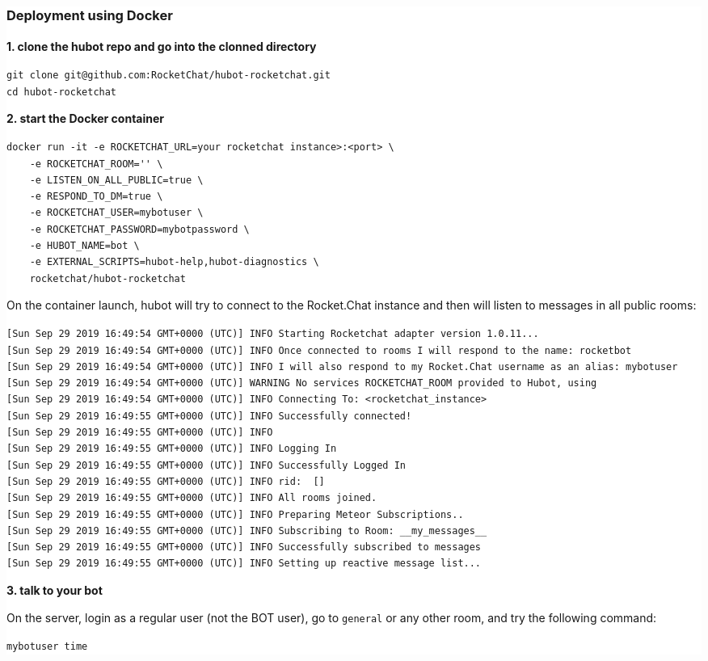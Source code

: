 ### Deployment using Docker

**1. clone the hubot repo and go into the clonned directory**

```text
git clone git@github.com:RocketChat/hubot-rocketchat.git
cd hubot-rocketchat
```

**2. start the Docker container**

```text
docker run -it -e ROCKETCHAT_URL=your rocketchat instance>:<port> \
    -e ROCKETCHAT_ROOM='' \
    -e LISTEN_ON_ALL_PUBLIC=true \
    -e RESPOND_TO_DM=true \
    -e ROCKETCHAT_USER=mybotuser \
    -e ROCKETCHAT_PASSWORD=mybotpassword \
    -e HUBOT_NAME=bot \
    -e EXTERNAL_SCRIPTS=hubot-help,hubot-diagnostics \
    rocketchat/hubot-rocketchat
```

On the container launch, hubot will try to connect to the Rocket.Chat instance and then will listen to messages in all public rooms:

```text
[Sun Sep 29 2019 16:49:54 GMT+0000 (UTC)] INFO Starting Rocketchat adapter version 1.0.11...
[Sun Sep 29 2019 16:49:54 GMT+0000 (UTC)] INFO Once connected to rooms I will respond to the name: rocketbot
[Sun Sep 29 2019 16:49:54 GMT+0000 (UTC)] INFO I will also respond to my Rocket.Chat username as an alias: mybotuser
[Sun Sep 29 2019 16:49:54 GMT+0000 (UTC)] WARNING No services ROCKETCHAT_ROOM provided to Hubot, using
[Sun Sep 29 2019 16:49:54 GMT+0000 (UTC)] INFO Connecting To: <rocketchat_instance>
[Sun Sep 29 2019 16:49:55 GMT+0000 (UTC)] INFO Successfully connected!
[Sun Sep 29 2019 16:49:55 GMT+0000 (UTC)] INFO
[Sun Sep 29 2019 16:49:55 GMT+0000 (UTC)] INFO Logging In
[Sun Sep 29 2019 16:49:55 GMT+0000 (UTC)] INFO Successfully Logged In
[Sun Sep 29 2019 16:49:55 GMT+0000 (UTC)] INFO rid:  []
[Sun Sep 29 2019 16:49:55 GMT+0000 (UTC)] INFO All rooms joined.
[Sun Sep 29 2019 16:49:55 GMT+0000 (UTC)] INFO Preparing Meteor Subscriptions..
[Sun Sep 29 2019 16:49:55 GMT+0000 (UTC)] INFO Subscribing to Room: __my_messages__
[Sun Sep 29 2019 16:49:55 GMT+0000 (UTC)] INFO Successfully subscribed to messages
[Sun Sep 29 2019 16:49:55 GMT+0000 (UTC)] INFO Setting up reactive message list...
```

**3. talk to your bot**

On the server, login as a regular user \(not the BOT user\), go to `general` or any other room, and try the following command:

```text
mybotuser time
```
